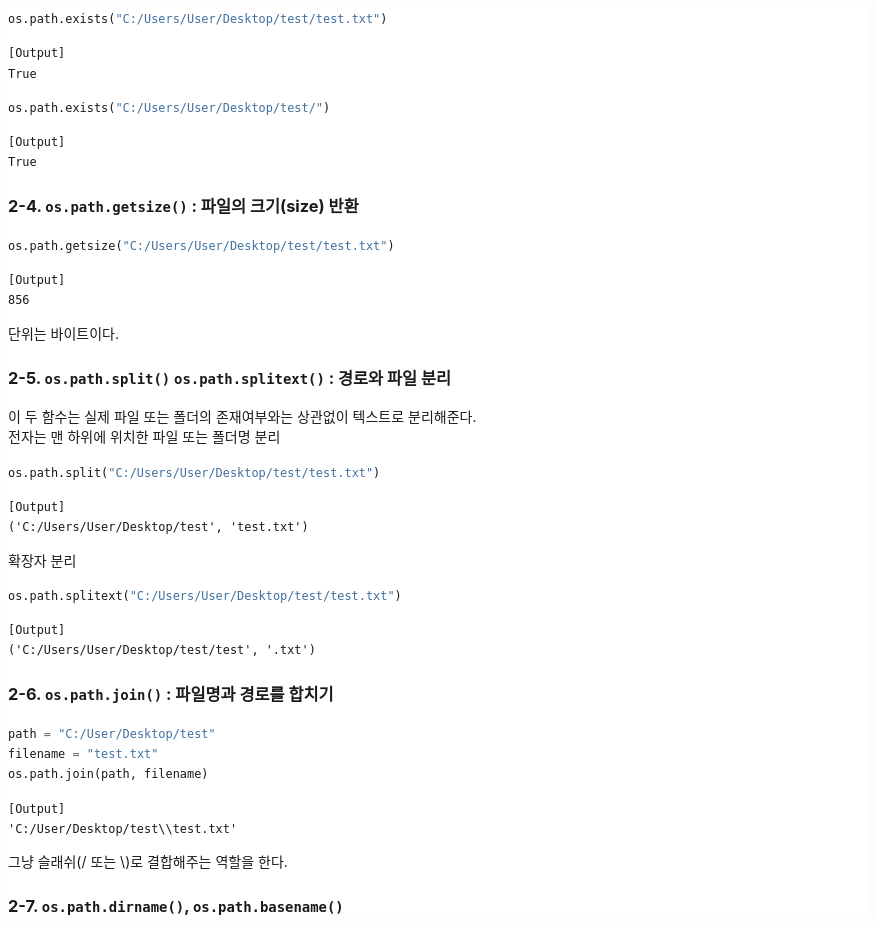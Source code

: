 ```python
os.path.exists("C:/Users/User/Desktop/test/test.txt")
```
	[Output]
    True
    

```python
os.path.exists("C:/Users/User/Desktop/test/")
```
	[Output]
    True
    

### 2-4. `os.path.getsize()` : 파일의 크기(size) 반환  

```python
os.path.getsize("C:/Users/User/Desktop/test/test.txt")
```
	[Output]
    856

단위는 바이트이다.  

### 2-5. `os.path.split()` `os.path.splitext()` : 경로와 파일 분리  

이 두 함수는 실제 파일 또는 폴더의 존재여부와는 상관없이 텍스트로 분리해준다.  
전자는 맨 하위에 위치한 파일 또는 폴더명 분리  

```python
os.path.split("C:/Users/User/Desktop/test/test.txt")
```
	[Output]
    ('C:/Users/User/Desktop/test', 'test.txt')


확장자 분리  

```python
os.path.splitext("C:/Users/User/Desktop/test/test.txt")
```
	[Output]
    ('C:/Users/User/Desktop/test/test', '.txt')


### 2-6. `os.path.join()` : 파일명과 경로를 합치기  

```python
path = "C:/User/Desktop/test"
filename = "test.txt"
os.path.join(path, filename)
```
	[Output]
	'C:/User/Desktop/test\\test.txt'
    

그냥 슬래쉬(/ 또는 \\)로 결합해주는 역할을 한다.  


### 2-7. `os.path.dirname()`, `os.path.basename()`  
